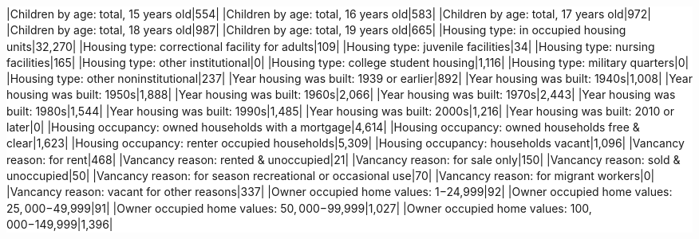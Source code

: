 |Children by age: total, 15 years old|554|
|Children by age: total, 16 years old|583|
|Children by age: total, 17 years old|972|
|Children by age: total, 18 years old|987|
|Children by age: total, 19 years old|665|
|Housing type: in occupied housing units|32,270|
|Housing type: correctional facility for adults|109|
|Housing type: juvenile facilities|34|
|Housing type: nursing facilities|165|
|Housing type: other institutional|0|
|Housing type: college student housing|1,116|
|Housing type: military quarters|0|
|Housing type: other noninstitutional|237|
|Year housing was built: 1939 or earlier|892|
|Year housing was built: 1940s|1,008|
|Year housing was built: 1950s|1,888|
|Year housing was built: 1960s|2,066|
|Year housing was built: 1970s|2,443|
|Year housing was built: 1980s|1,544|
|Year housing was built: 1990s|1,485|
|Year housing was built: 2000s|1,216|
|Year housing was built: 2010 or later|0|
|Housing occupancy: owned households with a mortgage|4,614|
|Housing occupancy: owned households free & clear|1,623|
|Housing occupancy: renter occupied households|5,309|
|Housing occupancy: households vacant|1,096|
|Vancancy reason: for rent|468|
|Vancancy reason: rented & unoccupied|21|
|Vancancy reason: for sale only|150|
|Vancancy reason: sold & unoccupied|50|
|Vancancy reason: for season recreational or occasional use|70|
|Vancancy reason: for migrant workers|0|
|Vancancy reason: vacant for other reasons|337|
|Owner occupied home values: $1-$24,999|92|
|Owner occupied home values: $25,000-$49,999|91|
|Owner occupied home values: $50,000-$99,999|1,027|
|Owner occupied home values: $100,000-$149,999|1,396|